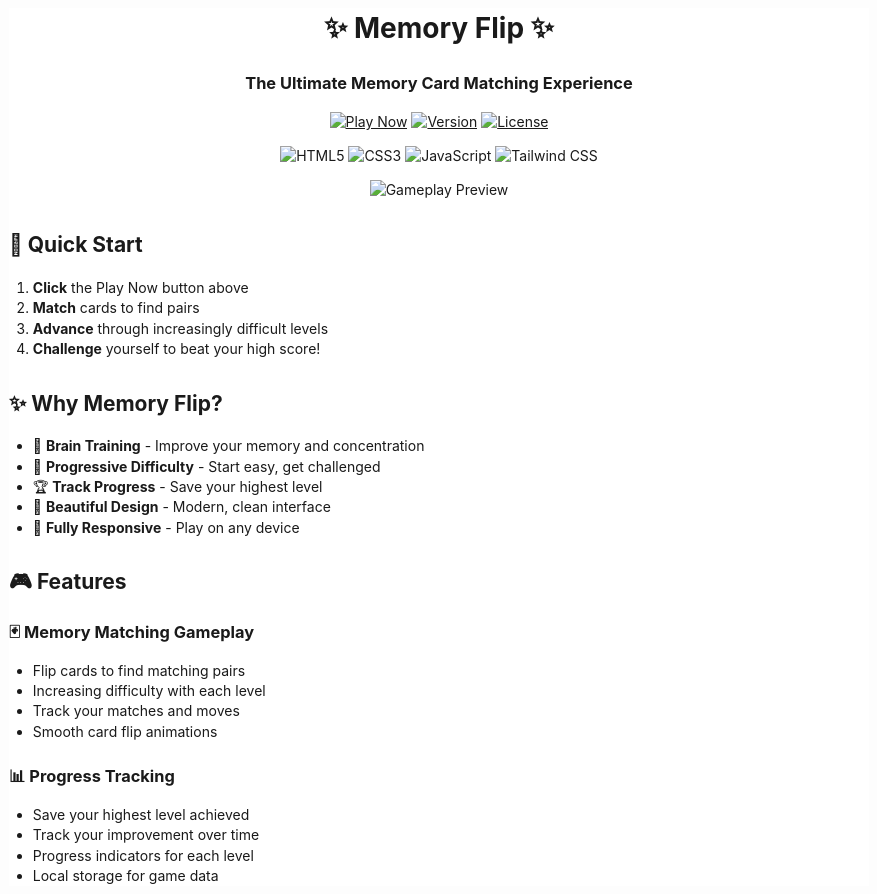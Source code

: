 <div align="center">
  <h1 align="center">✨ Memory Flip ✨</h1>
  <h3 align="center">The Ultimate Memory Card Matching Experience</h3>
  
  [![Play Now](https://img.shields.io/badge/Play_Now-00cc66?style=for-the-badge&logo=game-controller&logoColor=white)](https://anant-4-code.github.io/Memory-flip/)
  [![Version](https://img.shields.io/badge/version-1.0.0-blue?style=for-the-badge)](https://github.com/yourusername/memory-flip/releases)
  [![License](https://img.shields.io/badge/license-MIT-green?style=for-the-badge)](LICENSE)

  <p align="center">
    <img src="https://img.shields.io/badge/HTML5-E34F26?style=flat&logo=html5&logoColor=white" alt="HTML5">
    <img src="https://img.shields.io/badge/CSS3-1572B6?style=flat&logo=css3&logoColor=white" alt="CSS3">
    <img src="https://img.shields.io/badge/JavaScript-F7DF1E?style=flat&logo=javascript&logoColor=black" alt="JavaScript">
    <img src="https://img.shields.io/badge/Tailwind_CSS-38B2AC?style=flat&logo=tailwind-css&logoColor=white" alt="Tailwind CSS">
  </p>

  <p align="center">
    <img src="https://imgur.com/your-gameplay-gif.gif" alt="Gameplay Preview" width="600">
  </p>
</div>

## 🚀 Quick Start

1. **Click** the Play Now button above
2. **Match** cards to find pairs
3. **Advance** through increasingly difficult levels
4. **Challenge** yourself to beat your high score!

## ✨ Why Memory Flip?

- 🧠 **Brain Training** - Improve your memory and concentration
- 🎯 **Progressive Difficulty** - Start easy, get challenged
- 🏆 **Track Progress** - Save your highest level
- 🌈 **Beautiful Design** - Modern, clean interface
- 📱 **Fully Responsive** - Play on any device

## 🎮 Features

### 🃏 Memory Matching Gameplay
- Flip cards to find matching pairs
- Increasing difficulty with each level
- Track your matches and moves
- Smooth card flip animations

### 📊 Progress Tracking
- Save your highest level achieved
- Track your improvement over time
- Progress indicators for each level
- Local storage for game data
